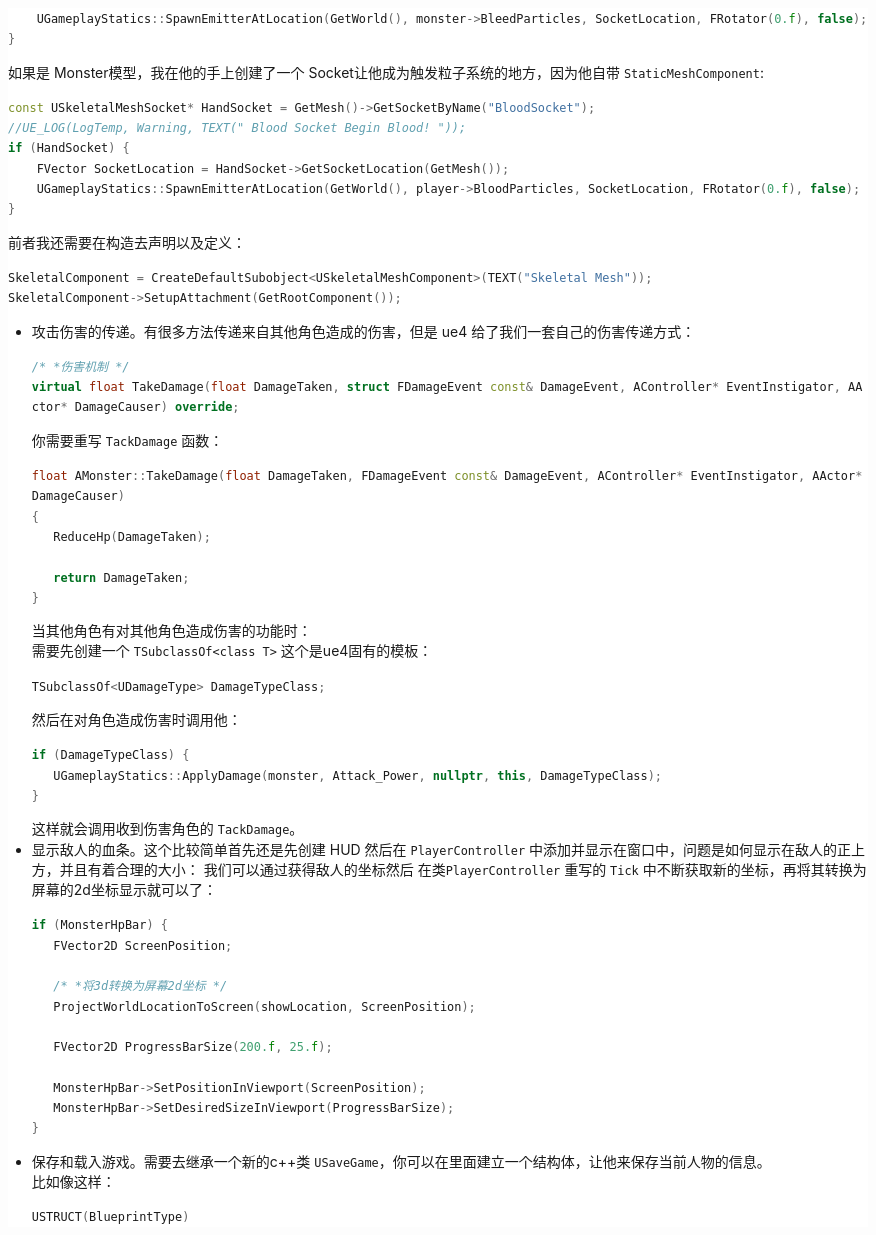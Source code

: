  ```cpp
      UGameplayStatics::SpawnEmitterAtLocation(GetWorld(), monster->BleedParticles, SocketLocation, FRotator(0.f), false);
  }
  ```
  如果是 Monster模型，我在他的手上创建了一个 Socket让他成为触发粒子系统的地方，因为他自带 `StaticMeshComponent`:
  ```cpp
  const USkeletalMeshSocket* HandSocket = GetMesh()->GetSocketByName("BloodSocket");
  //UE_LOG(LogTemp, Warning, TEXT(" Blood Socket Begin Blood! "));
  if (HandSocket) {
	  FVector SocketLocation = HandSocket->GetSocketLocation(GetMesh());
	  UGameplayStatics::SpawnEmitterAtLocation(GetWorld(), player->BloodParticles, SocketLocation, FRotator(0.f), false);
  }
  ```
  前者我还需要在构造去声明以及定义：  
  ```cpp
  SkeletalComponent = CreateDefaultSubobject<USkeletalMeshComponent>(TEXT("Skeletal Mesh"));
  SkeletalComponent->SetupAttachment(GetRootComponent());
  ```
- 攻击伤害的传递。有很多方法传递来自其他角色造成的伤害，但是 ue4 给了我们一套自己的伤害传递方式：  
  ```cpp
  /* *伤害机制 */
  virtual float TakeDamage(float DamageTaken, struct FDamageEvent const& DamageEvent, AController* EventInstigator, AActor* DamageCauser) override;
  ```
  你需要重写 `TackDamage` 函数：  
  ```cpp
  float AMonster::TakeDamage(float DamageTaken, FDamageEvent const& DamageEvent, AController* EventInstigator, AActor* DamageCauser)
  {
	 ReduceHp(DamageTaken);

	 return DamageTaken;
  }
  ```
  当其他角色有对其他角色造成伤害的功能时：  
  需要先创建一个 `TSubclassOf<class T>` 这个是ue4固有的模板：
  ```cpp
  TSubclassOf<UDamageType> DamageTypeClass;
  ```
  然后在对角色造成伤害时调用他：  
  ```cpp
  if (DamageTypeClass) {
	 UGameplayStatics::ApplyDamage(monster, Attack_Power, nullptr, this, DamageTypeClass);
  }
  ```
  这样就会调用收到伤害角色的 `TackDamage`。
- 显示敌人的血条。这个比较简单首先还是先创建 HUD 然后在 `PlayerController` 中添加并显示在窗口中，问题是如何显示在敌人的正上方，并且有着合理的大小： 
  我们可以通过获得敌人的坐标然后 在类`PlayerController` 重写的 `Tick` 中不断获取新的坐标，再将其转换为屏幕的2d坐标显示就可以了：  
  ```cpp
  if (MonsterHpBar) {
	 FVector2D ScreenPosition;

	 /* *将3d转换为屏幕2d坐标 */
	 ProjectWorldLocationToScreen(showLocation, ScreenPosition);

	 FVector2D ProgressBarSize(200.f, 25.f);

	 MonsterHpBar->SetPositionInViewport(ScreenPosition);
	 MonsterHpBar->SetDesiredSizeInViewport(ProgressBarSize);
  }
  ```
- 保存和载入游戏。需要去继承一个新的c++类 `USaveGame`，你可以在里面建立一个结构体，让他来保存当前人物的信息。  
  比如像这样： 
  ```cpp
  USTRUCT(BlueprintType)
  ```